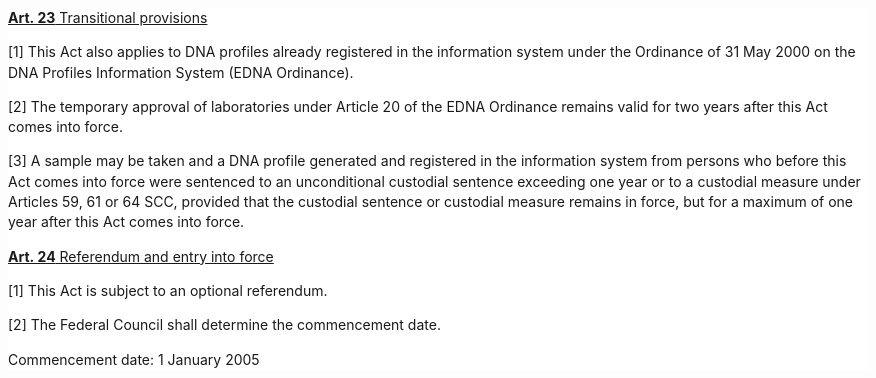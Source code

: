 [**Art. 23** Transitional provisions](https://www.fedlex.admin.ch/eli/cc/2004/811/en#art_23) 

[1] This Act also applies to DNA profiles already registered in the information system under the Ordinance of 31 May 2000 on the DNA Profiles Information System (EDNA Ordinance).

[2] The temporary approval of laboratories under Article 20 of the EDNA Ordinance remains valid for two years after this Act comes into force.

[3] A sample may be taken and a DNA profile generated and registered in the information system from persons who before this Act comes into force were sentenced to an unconditional custodial sentence exceeding one year or to a custodial measure under Articles 59, 61 or 64 SCC, provided that the custodial sentence or custodial measure remains in force, but for a maximum of one year after this Act comes into force.

[**Art. 24** Referendum and entry into force](https://www.fedlex.admin.ch/eli/cc/2004/811/en#art_24) 

[1] This Act is subject to an optional referendum.

[2] The Federal Council shall determine the commencement date.

Commencement date: 1 January 2005

